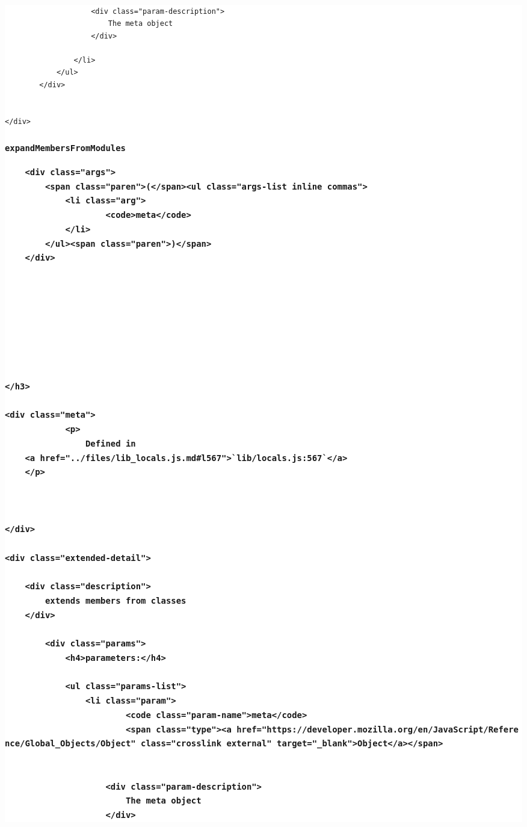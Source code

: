 
                        <div class="param-description">
                            The meta object
                        </div>

                    </li>
                </ul>
            </div>


    </div>
</div>
<a name="method_expandMembersFromModules" class="anchor-link"></a>
<div class="method item">
    <h3 class="name"><code>expandMembersFromModules</code>

        <div class="args">
            <span class="paren">(</span><ul class="args-list inline commas">
                <li class="arg">
                        <code>meta</code>
                </li>
            </ul><span class="paren">)</span>
        </div>








    </h3>

    <div class="meta">
                <p>
                    Defined in
        <a href="../files/lib_locals.js.md#l567">`lib/locals.js:567`</a>
        </p>



    </div>

    <div class="extended-detail">

        <div class="description">
            extends members from classes
        </div>

            <div class="params">
                <h4>parameters:</h4>

                <ul class="params-list">
                    <li class="param">
                            <code class="param-name">meta</code>
                            <span class="type"><a href="https://developer.mozilla.org/en/JavaScript/Reference/Global_Objects/Object" class="crosslink external" target="_blank">Object</a></span>


                        <div class="param-description">
                            The meta object
                        </div>

